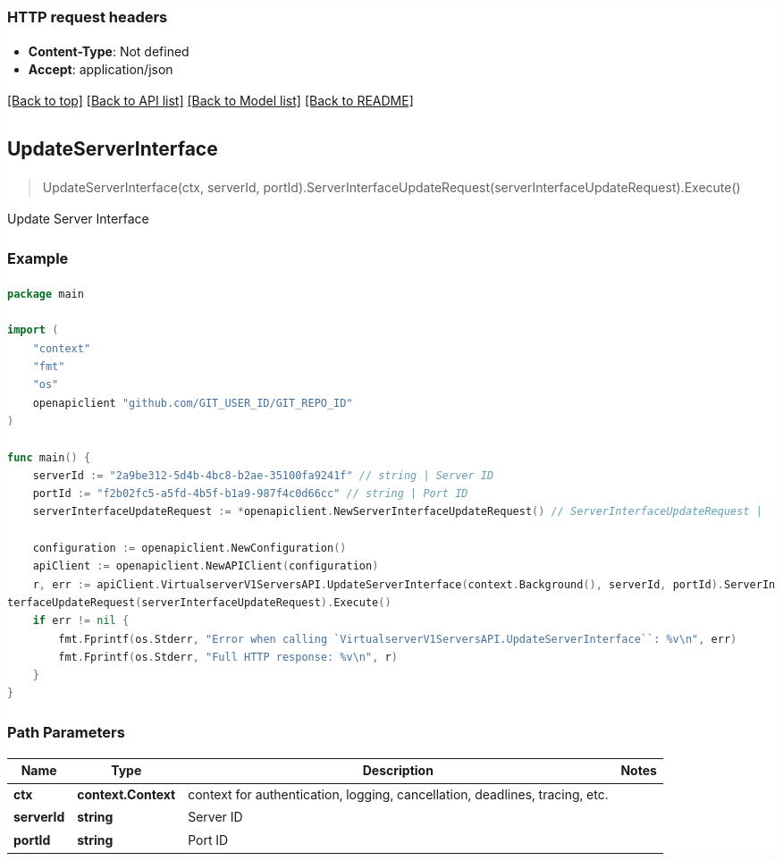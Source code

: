 ### HTTP request headers

- **Content-Type**: Not defined
- **Accept**: application/json

[[Back to top]](#) [[Back to API list]](../README.md#documentation-for-api-endpoints)
[[Back to Model list]](../README.md#documentation-for-models)
[[Back to README]](../README.md)


## UpdateServerInterface

> UpdateServerInterface(ctx, serverId, portId).ServerInterfaceUpdateRequest(serverInterfaceUpdateRequest).Execute()

Update Server Interface



### Example

```go
package main

import (
	"context"
	"fmt"
	"os"
	openapiclient "github.com/GIT_USER_ID/GIT_REPO_ID"
)

func main() {
	serverId := "2a9be312-5d4b-4bc8-b2ae-35100fa9241f" // string | Server ID
	portId := "f2b02fc5-a5fd-4b5f-b1a9-987f4c0d66cc" // string | Port ID
	serverInterfaceUpdateRequest := *openapiclient.NewServerInterfaceUpdateRequest() // ServerInterfaceUpdateRequest | 

	configuration := openapiclient.NewConfiguration()
	apiClient := openapiclient.NewAPIClient(configuration)
	r, err := apiClient.VirtualserverV1ServersAPI.UpdateServerInterface(context.Background(), serverId, portId).ServerInterfaceUpdateRequest(serverInterfaceUpdateRequest).Execute()
	if err != nil {
		fmt.Fprintf(os.Stderr, "Error when calling `VirtualserverV1ServersAPI.UpdateServerInterface``: %v\n", err)
		fmt.Fprintf(os.Stderr, "Full HTTP response: %v\n", r)
	}
}
```

### Path Parameters


Name | Type | Description  | Notes
------------- | ------------- | ------------- | -------------
**ctx** | **context.Context** | context for authentication, logging, cancellation, deadlines, tracing, etc.
**serverId** | **string** | Server ID | 
**portId** | **string** | Port ID | 
